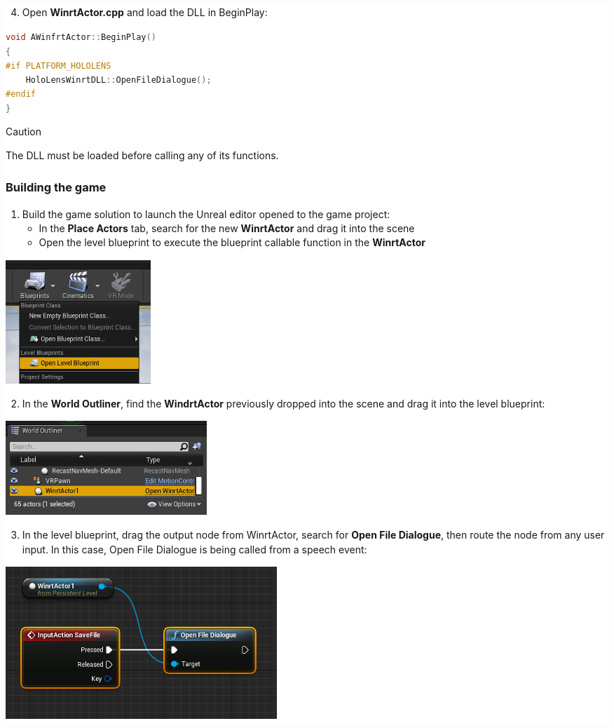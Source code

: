4. Open **WinrtActor.cpp** and load the DLL in BeginPlay: 

```cpp
void AWinfrtActor::BeginPlay()
{
#if PLATFORM_HOLOLENS
    HoloLensWinrtDLL::OpenFileDialogue();
#endif
}
``` 

>[!CAUTION]
> The DLL must be loaded before calling any of its functions.

### Building the game
1. Build the game solution to launch the Unreal editor opened to the game project: 
    * In the **Place Actors** tab, search for the new **WinrtActor** and drag it into the scene 
    * Open the level blueprint to execute the blueprint callable function in the **WinrtActor** 

![Configuring the DLL](images/unreal-winrt-img-06.png)

2. In the **World Outliner**, find the **WindrtActor** previously dropped into the scene and drag it into the level blueprint: 

![Configuring the DLL](images/unreal-winrt-img-07.png)

3. In the level blueprint, drag the output node from WinrtActor, search for **Open File Dialogue**, then route the node from any user input.  In this case, Open File Dialogue is being called from a speech event: 

![Configuring the DLL](images/unreal-winrt-img-08.png)

